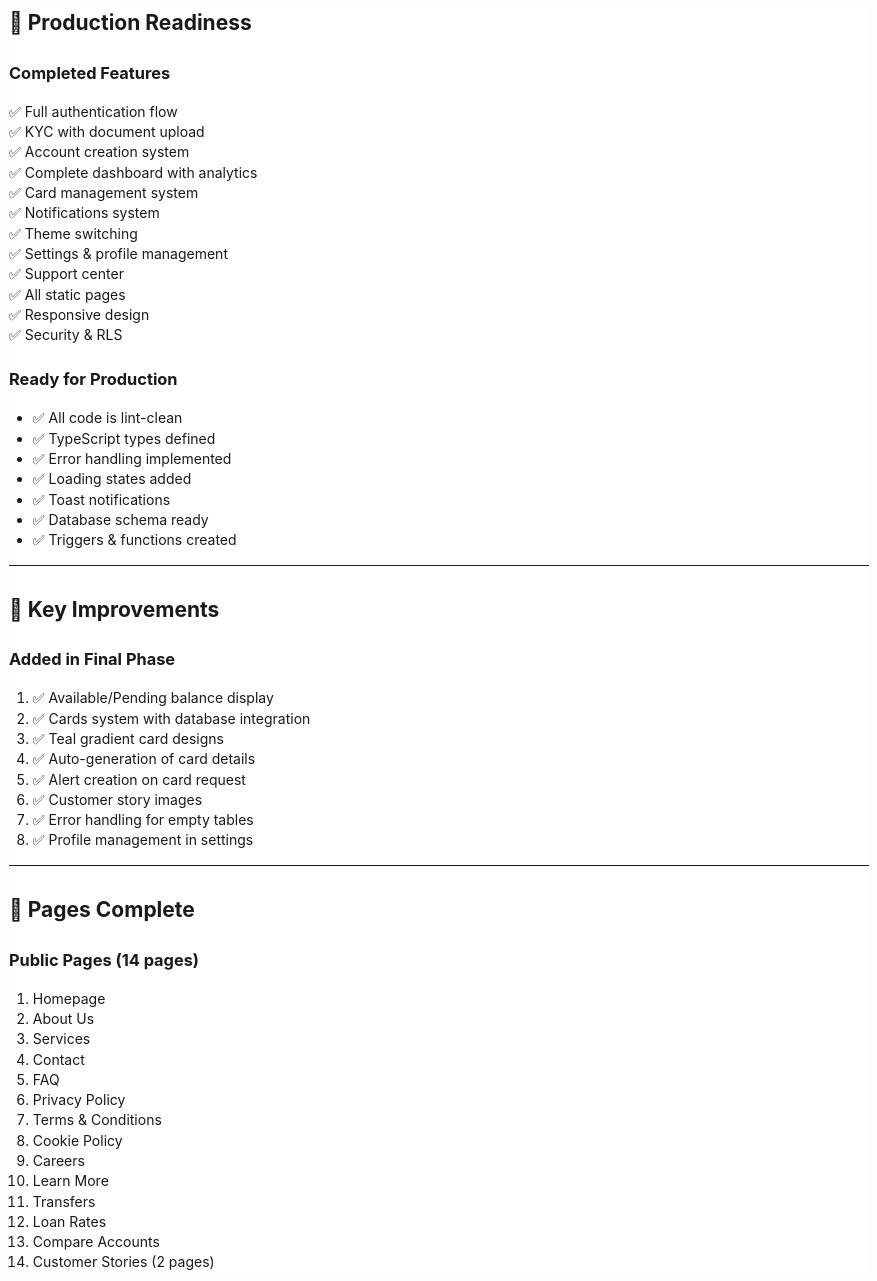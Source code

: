 
## 🚀 Production Readiness

### **Completed Features**

✅ Full authentication flow  
✅ KYC with document upload  
✅ Account creation system  
✅ Complete dashboard with analytics  
✅ Card management system  
✅ Notifications system  
✅ Theme switching  
✅ Settings & profile management  
✅ Support center  
✅ All static pages  
✅ Responsive design  
✅ Security & RLS

### **Ready for Production**

- ✅ All code is lint-clean
- ✅ TypeScript types defined
- ✅ Error handling implemented
- ✅ Loading states added
- ✅ Toast notifications
- ✅ Database schema ready
- ✅ Triggers & functions created

---

## 🎯 Key Improvements

### **Added in Final Phase**

1. ✅ Available/Pending balance display
2. ✅ Cards system with database integration
3. ✅ Teal gradient card designs
4. ✅ Auto-generation of card details
5. ✅ Alert creation on card request
6. ✅ Customer story images
7. ✅ Error handling for empty tables
8. ✅ Profile management in settings

---

## 📱 Pages Complete

### **Public Pages** (14 pages)

1. Homepage
2. About Us
3. Services
4. Contact
5. FAQ
6. Privacy Policy
7. Terms & Conditions
8. Cookie Policy
9. Careers
10. Learn More
11. Transfers
12. Loan Rates
13. Compare Accounts
14. Customer Stories (2 pages)